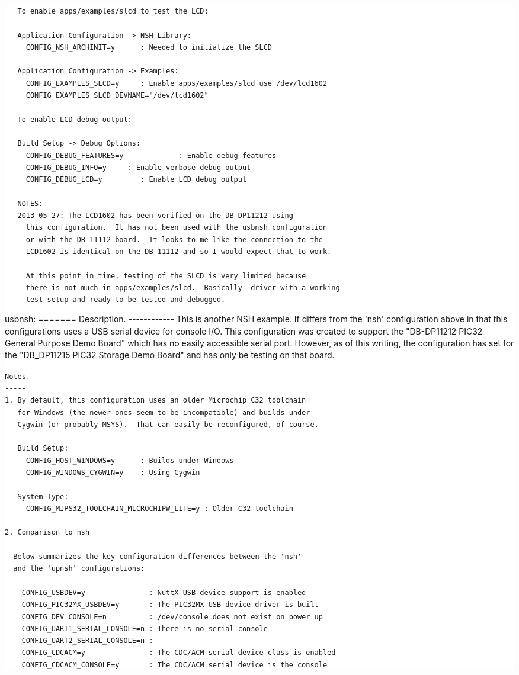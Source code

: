        To enable apps/examples/slcd to test the LCD:

       Application Configuration -> NSH Library:
         CONFIG_NSH_ARCHINIT=y      : Needed to initialize the SLCD

       Application Configuration -> Examples:
         CONFIG_EXAMPLES_SLCD=y     : Enable apps/examples/slcd use /dev/lcd1602
         CONFIG_EXAMPLES_SLCD_DEVNAME="/dev/lcd1602"

       To enable LCD debug output:

       Build Setup -> Debug Options:
         CONFIG_DEBUG_FEATURES=y             : Enable debug features
         CONFIG_DEBUG_INFO=y     : Enable verbose debug output
         CONFIG_DEBUG_LCD=y         : Enable LCD debug output

       NOTES:
       2013-05-27: The LCD1602 has been verified on the DB-DP11212 using
         this configuration.  It has not been used with the usbnsh configuration
         or with the DB-11112 board.  It looks to me like the connection to the
         LCD1602 is identical on the DB-11112 and so I would expect that to work.

         At this point in time, testing of the SLCD is very limited because
         there is not much in apps/examples/slcd.  Basically  driver with a working
         test setup and ready to be tested and debugged.

usbnsh: ======= Description. ------------ This is another NSH example.
If differs from the 'nsh' configuration above in that this
configurations uses a USB serial device for console I/O. This
configuration was created to support the "DB-DP11212 PIC32 General
Purpose Demo Board" which has no easily accessible serial port. However,
as of this writing, the configuration has set for the "DB\_DP11215 PIC32
Storage Demo Board" and has only be testing on that board.

    Notes.
    -----
    1. By default, this configuration uses an older Microchip C32 toolchain
       for Windows (the newer ones seem to be incompatible) and builds under
       Cygwin (or probably MSYS).  That can easily be reconfigured, of course.

       Build Setup:
         CONFIG_HOST_WINDOWS=y      : Builds under Windows
         CONFIG_WINDOWS_CYGWIN=y    : Using Cygwin

       System Type:
         CONFIG_MIPS32_TOOLCHAIN_MICROCHIPW_LITE=y : Older C32 toolchain

    2. Comparison to nsh

      Below summarizes the key configuration differences between the 'nsh'
      and the 'upnsh' configurations:

        CONFIG_USBDEV=y               : NuttX USB device support is enabled
        CONFIG_PIC32MX_USBDEV=y       : The PIC32MX USB device driver is built
        CONFIG_DEV_CONSOLE=n          : /dev/console does not exist on power up
        CONFIG_UART1_SERIAL_CONSOLE=n : There is no serial console
        CONFIG_UART2_SERIAL_CONSOLE=n :
        CONFIG_CDCACM=y               : The CDC/ACM serial device class is enabled
        CONFIG_CDCACM_CONSOLE=y       : The CDC/ACM serial device is the console
